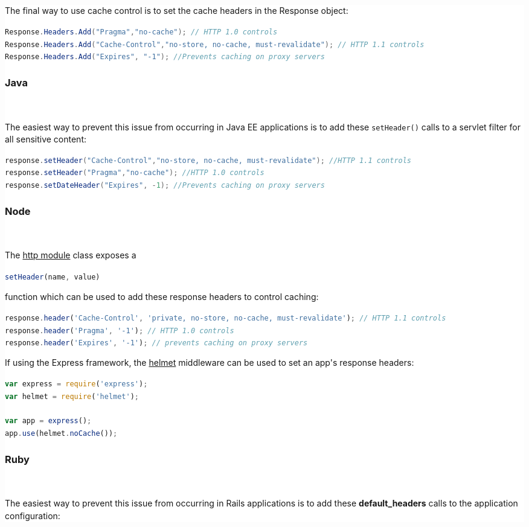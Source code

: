 
The final way to use cache control is to set the cache headers in the Response object:

```csharp
Response.Headers.Add("Pragma","no-cache"); // HTTP 1.0 controls
Response.Headers.Add("Cache-Control","no-store, no-cache, must-revalidate"); // HTTP 1.1 controls
Response.Headers.Add("Expires", "-1"); //Prevents caching on proxy servers
``` 

### Java  
<br/>


The easiest way to prevent this issue from occurring in Java EE applications is to add these ```setHeader()``` calls to a servlet filter for all sensitive content:

```java
response.setHeader("Cache-Control","no-store, no-cache, must-revalidate"); //HTTP 1.1 controls
response.setHeader("Pragma","no-cache"); //HTTP 1.0 controls
response.setDateHeader("Expires", -1); //Prevents caching on proxy servers 
```


### Node  
<br/>

The [http module](https://nodejs.org/api/http.html#http_class_http_serverresponse) class exposes a 

```js
setHeader(name, value)
```

function which can be used to add these response headers to control caching:

```js
response.header('Cache-Control', 'private, no-store, no-cache, must-revalidate'); // HTTP 1.1 controls
response.header('Pragma', '-1'); // HTTP 1.0 controls
response.header('Expires', '-1'); // prevents caching on proxy servers
```

If using the Express framework, the [helmet](https://www.npmjs.com/package/helmet) middleware can be used to set an app's response headers:


```js
var express = require('express');
var helmet = require('helmet');

var app = express();
app.use(helmet.noCache());
```

### Ruby  
<br/>

The easiest way to prevent this issue from occurring in Rails applications is to add these
**default_headers** calls to the application configuration:
